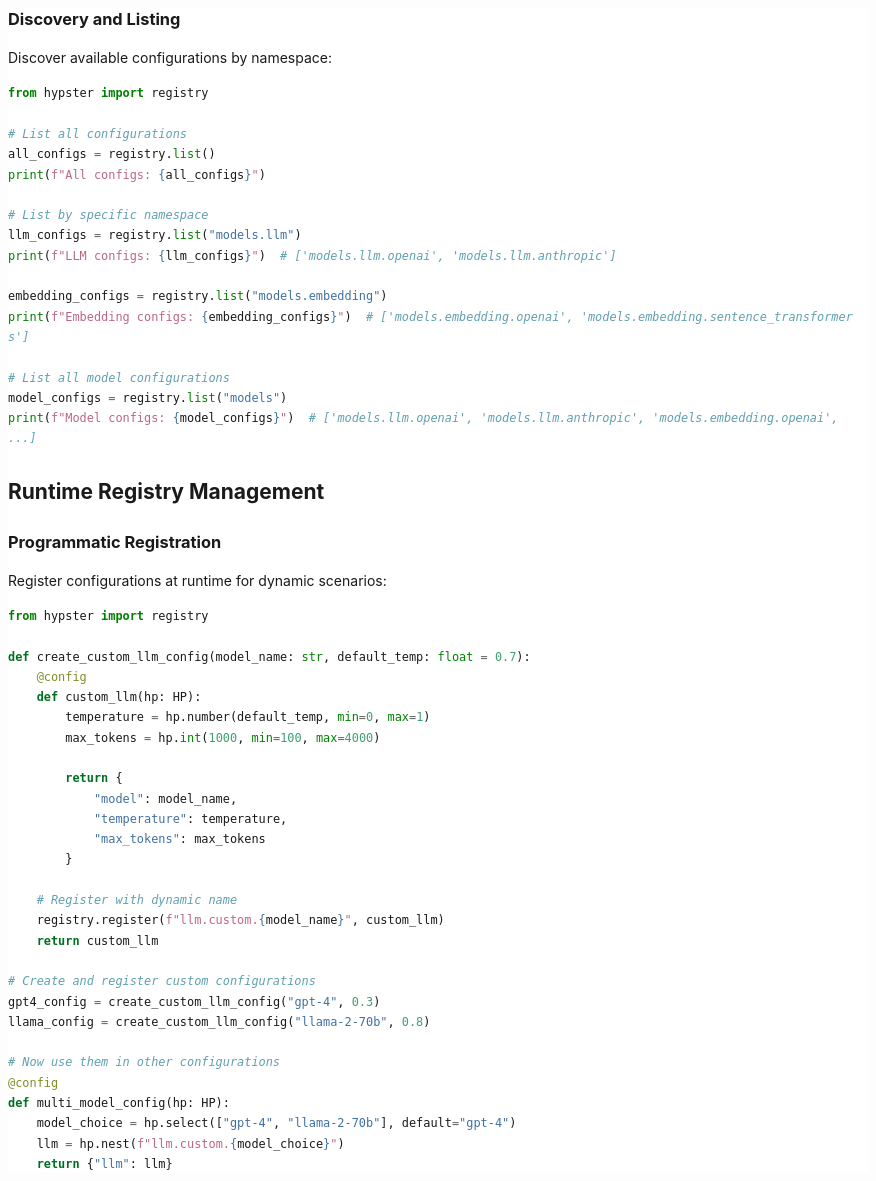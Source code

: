 ### Discovery and Listing

Discover available configurations by namespace:

```python
from hypster import registry

# List all configurations
all_configs = registry.list()
print(f"All configs: {all_configs}")

# List by specific namespace
llm_configs = registry.list("models.llm")
print(f"LLM configs: {llm_configs}")  # ['models.llm.openai', 'models.llm.anthropic']

embedding_configs = registry.list("models.embedding")
print(f"Embedding configs: {embedding_configs}")  # ['models.embedding.openai', 'models.embedding.sentence_transformers']

# List all model configurations
model_configs = registry.list("models")
print(f"Model configs: {model_configs}")  # ['models.llm.openai', 'models.llm.anthropic', 'models.embedding.openai', ...]
```

## Runtime Registry Management

### Programmatic Registration

Register configurations at runtime for dynamic scenarios:

```python
from hypster import registry

def create_custom_llm_config(model_name: str, default_temp: float = 0.7):
    @config
    def custom_llm(hp: HP):
        temperature = hp.number(default_temp, min=0, max=1)
        max_tokens = hp.int(1000, min=100, max=4000)

        return {
            "model": model_name,
            "temperature": temperature,
            "max_tokens": max_tokens
        }

    # Register with dynamic name
    registry.register(f"llm.custom.{model_name}", custom_llm)
    return custom_llm

# Create and register custom configurations
gpt4_config = create_custom_llm_config("gpt-4", 0.3)
llama_config = create_custom_llm_config("llama-2-70b", 0.8)

# Now use them in other configurations
@config
def multi_model_config(hp: HP):
    model_choice = hp.select(["gpt-4", "llama-2-70b"], default="gpt-4")
    llm = hp.nest(f"llm.custom.{model_choice}")
    return {"llm": llm}
```
